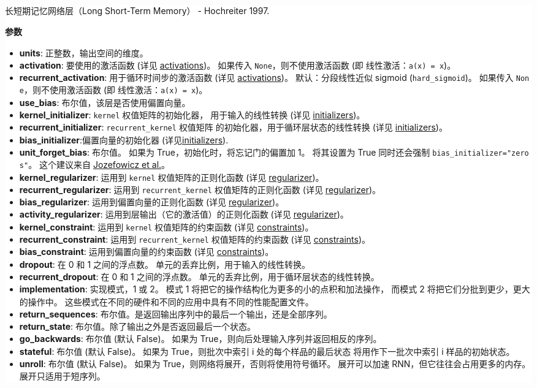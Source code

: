 长短期记忆网络层（Long Short-Term Memory） - Hochreiter 1997.

**参数**

- **units**: 正整数，输出空间的维度。
- **activation**: 要使用的激活函数
  (详见 [activations](../5.activations.md))。
  如果传入 `None`，则不使用激活函数
  (即 线性激活：`a(x) = x`)。
- **recurrent_activation**: 用于循环时间步的激活函数
  (详见 [activations](../5.activations.md))。
  默认：分段线性近似 sigmoid (`hard_sigmoid`)。
  如果传入 `None`，则不使用激活函数
  (即 线性激活：`a(x) = x`)。
- **use_bias**: 布尔值，该层是否使用偏置向量。
- **kernel_initializer**: `kernel` 权值矩阵的初始化器，
  用于输入的线性转换
  (详见 [initializers](../90.initializers.md))。
- **recurrent_initializer**: `recurrent_kernel` 权值矩阵
  的初始化器，用于循环层状态的线性转换
  (详见 [initializers](../90.initializers.md))。
- **bias_initializer**:偏置向量的初始化器
  (详见[initializers](../90.initializers.md)).
- **unit_forget_bias**: 布尔值。
  如果为 True，初始化时，将忘记门的偏置加 1。
  将其设置为 True 同时还会强制 `bias_initializer="zeros"`。
  这个建议来自 [Jozefowicz et al.](http://www.jmlr.org/proceedings/papers/v37/jozefowicz15.pdf)。
- **kernel_regularizer**: 运用到 `kernel` 权值矩阵的正则化函数
  (详见 [regularizer](../91.regularizers.md))。
- **recurrent_regularizer**: 运用到 `recurrent_kernel` 权值矩阵的正则化函数
  (详见 [regularizer](../91.regularizers.md))。
- **bias_regularizer**: 运用到偏置向量的正则化函数
  (详见 [regularizer](../91.regularizers.md))。
- **activity_regularizer**: 运用到层输出（它的激活值）的正则化函数
  (详见 [regularizer](../91.regularizers.md))。
- **kernel_constraint**: 运用到 `kernel` 权值矩阵的约束函数
  (详见 [constraints](../92.constraints.md))。
- **recurrent_constraint**: 运用到 `recurrent_kernel` 权值矩阵的约束函数
  (详见 [constraints](../92.constraints.md))。
- **bias_constraint**: 运用到偏置向量的约束函数
  (详见 [constraints](../92.constraints.md))。
- **dropout**: 在 0 和 1 之间的浮点数。
  单元的丢弃比例，用于输入的线性转换。
- **recurrent_dropout**: 在 0 和 1 之间的浮点数。
  单元的丢弃比例，用于循环层状态的线性转换。
- **implementation**: 实现模式，1 或 2。
  模式 1 将把它的操作结构化为更多的小的点积和加法操作，
  而模式 2 将把它们分批到更少，更大的操作中。
  这些模式在不同的硬件和不同的应用中具有不同的性能配置文件。
- **return_sequences**: 布尔值。是返回输出序列中的最后一个输出，还是全部序列。
- **return_state**: 布尔值。除了输出之外是否返回最后一个状态。
- **go_backwards**: 布尔值 (默认 False)。
  如果为 True，则向后处理输入序列并返回相反的序列。
- **stateful**: 布尔值 (默认 False)。
  如果为 True，则批次中索引 i 处的每个样品的最后状态
  将用作下一批次中索引 i 样品的初始状态。
- **unroll**: 布尔值 (默认 False)。
  如果为 True，则网络将展开，否则将使用符号循环。
  展开可以加速 RNN，但它往往会占用更多的内存。
  展开只适用于短序列。
